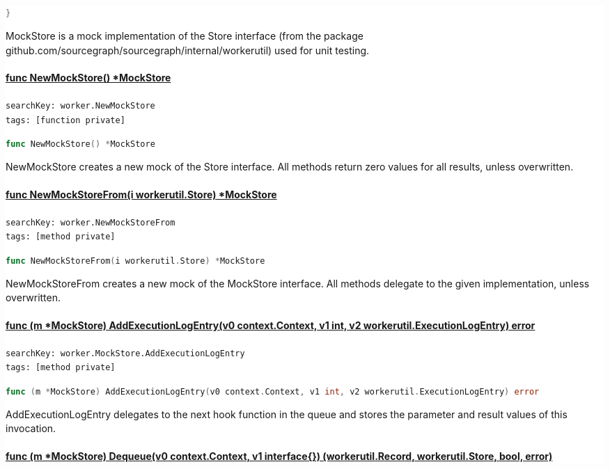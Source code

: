 ```Go
}
```

MockStore is a mock implementation of the Store interface (from the package github.com/sourcegraph/sourcegraph/internal/workerutil) used for unit testing. 

#### <a id="NewMockStore" href="#NewMockStore">func NewMockStore() *MockStore</a>

```
searchKey: worker.NewMockStore
tags: [function private]
```

```Go
func NewMockStore() *MockStore
```

NewMockStore creates a new mock of the Store interface. All methods return zero values for all results, unless overwritten. 

#### <a id="NewMockStoreFrom" href="#NewMockStoreFrom">func NewMockStoreFrom(i workerutil.Store) *MockStore</a>

```
searchKey: worker.NewMockStoreFrom
tags: [method private]
```

```Go
func NewMockStoreFrom(i workerutil.Store) *MockStore
```

NewMockStoreFrom creates a new mock of the MockStore interface. All methods delegate to the given implementation, unless overwritten. 

#### <a id="MockStore.AddExecutionLogEntry" href="#MockStore.AddExecutionLogEntry">func (m *MockStore) AddExecutionLogEntry(v0 context.Context, v1 int, v2 workerutil.ExecutionLogEntry) error</a>

```
searchKey: worker.MockStore.AddExecutionLogEntry
tags: [method private]
```

```Go
func (m *MockStore) AddExecutionLogEntry(v0 context.Context, v1 int, v2 workerutil.ExecutionLogEntry) error
```

AddExecutionLogEntry delegates to the next hook function in the queue and stores the parameter and result values of this invocation. 

#### <a id="MockStore.Dequeue" href="#MockStore.Dequeue">func (m *MockStore) Dequeue(v0 context.Context, v1 interface{}) (workerutil.Record, workerutil.Store, bool, error)</a>
